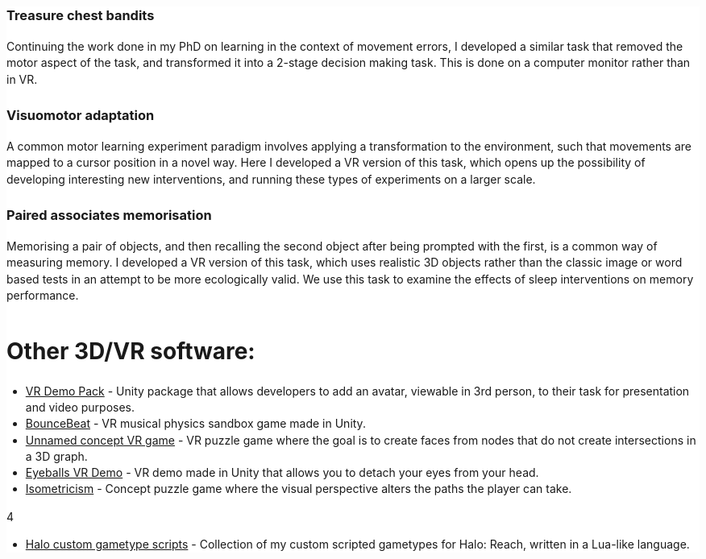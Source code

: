 ### Treasure chest bandits

Continuing the work done in my PhD on learning in the context of movement errors, I developed a similar task that removed the motor aspect of the task, and transformed it into a 2-stage decision making task. This is done on a computer monitor rather than in VR.

<video controls width="500" muted>
  <source src="/static/image/treasure.mp4" type="video/mp4">
  Your browser does not support HTML5 video.
</video>

### Visuomotor adaptation

A common motor learning experiment paradigm involves applying a transformation to the environment, such that movements are mapped to a cursor position in a novel way. Here I developed a VR version of this task, which opens up the possibility of developing interesting new interventions, and running these types of experiments on a larger scale.

<video controls width="500" muted>
  <source src="/static/image/vmr.mp4" type="video/mp4">
  Your browser does not support HTML5 video.
</video>

### Paired associates memorisation

Memorising a pair of objects, and then recalling the second object after being prompted with the first, is a common way of measuring memory. I developed a VR version of this task, which uses realistic 3D objects rather than the classic image or word based tests in an attempt to be more ecologically valid. We use this task to examine the effects of sleep interventions on memory performance.

<video controls width="500" muted>
  <source src="/static/image/paired-associates.mp4" type="video/mp4">
  Your browser does not support HTML5 video.
</video>

# Other 3D/VR software:

* [VR Demo Pack](https://github.com/immersivecognition/vr-demo-pack) - Unity package that allows developers to add an avatar, viewable in 3rd person, to their task for presentation and video purposes.
* [BounceBeat](https://github.com/jackbrookes/bouncebeat) - VR musical physics sandbox game made in Unity.
* [Unnamed concept VR game](https://github.com/jackbrookes/vr-graph-intersection) - VR puzzle game where the goal is to create faces from nodes that do not create intersections in a 3D graph.
* [Eyeballs VR Demo](https://github.com/jackbrookes/eyeballs-vr-demo) - VR demo made in Unity that allows you to detach your eyes from your head.
* [Isometricism](https://jackbrookes.itch.io/isometricism) - Concept puzzle game where the visual perspective alters the paths the player can take.

<video controls width="500" muted>
  <source src="/static/image/isometricism.mp4" type="video/mp4">
  Your browser does not support HTML5 video.
</video>4

* [Halo custom gametype scripts](https://github.com/jackbrookes/halo-reach-custom-gametypes) - Collection of my custom scripted gametypes for Halo: Reach, written in a Lua-like language.
